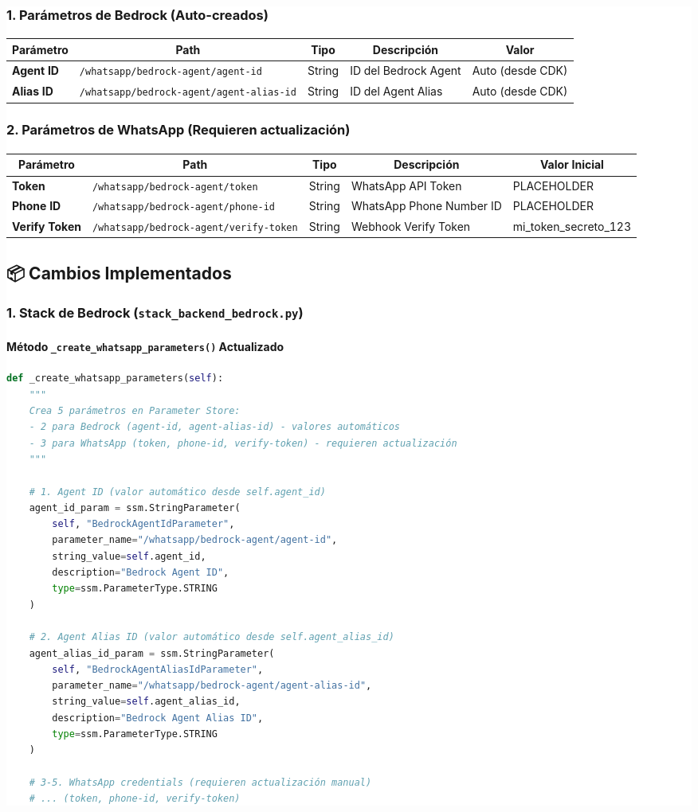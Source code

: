 ### 1. Parámetros de Bedrock (Auto-creados)

| Parámetro | Path | Tipo | Descripción | Valor |
|-----------|------|------|-------------|-------|
| **Agent ID** | `/whatsapp/bedrock-agent/agent-id` | String | ID del Bedrock Agent | Auto (desde CDK) |
| **Alias ID** | `/whatsapp/bedrock-agent/agent-alias-id` | String | ID del Agent Alias | Auto (desde CDK) |

### 2. Parámetros de WhatsApp (Requieren actualización)

| Parámetro | Path | Tipo | Descripción | Valor Inicial |
|-----------|------|------|-------------|---------------|
| **Token** | `/whatsapp/bedrock-agent/token` | String | WhatsApp API Token | PLACEHOLDER |
| **Phone ID** | `/whatsapp/bedrock-agent/phone-id` | String | WhatsApp Phone Number ID | PLACEHOLDER |
| **Verify Token** | `/whatsapp/bedrock-agent/verify-token` | String | Webhook Verify Token | mi_token_secreto_123 |

## 📦 Cambios Implementados

### 1. Stack de Bedrock (`stack_backend_bedrock.py`)

#### Método `_create_whatsapp_parameters()` Actualizado

```python
def _create_whatsapp_parameters(self):
    """
    Crea 5 parámetros en Parameter Store:
    - 2 para Bedrock (agent-id, agent-alias-id) - valores automáticos
    - 3 para WhatsApp (token, phone-id, verify-token) - requieren actualización
    """
    
    # 1. Agent ID (valor automático desde self.agent_id)
    agent_id_param = ssm.StringParameter(
        self, "BedrockAgentIdParameter",
        parameter_name="/whatsapp/bedrock-agent/agent-id",
        string_value=self.agent_id,
        description="Bedrock Agent ID",
        type=ssm.ParameterType.STRING
    )
    
    # 2. Agent Alias ID (valor automático desde self.agent_alias_id)
    agent_alias_id_param = ssm.StringParameter(
        self, "BedrockAgentAliasIdParameter",
        parameter_name="/whatsapp/bedrock-agent/agent-alias-id",
        string_value=self.agent_alias_id,
        description="Bedrock Agent Alias ID",
        type=ssm.ParameterType.STRING
    )
    
    # 3-5. WhatsApp credentials (requieren actualización manual)
    # ... (token, phone-id, verify-token)
```
